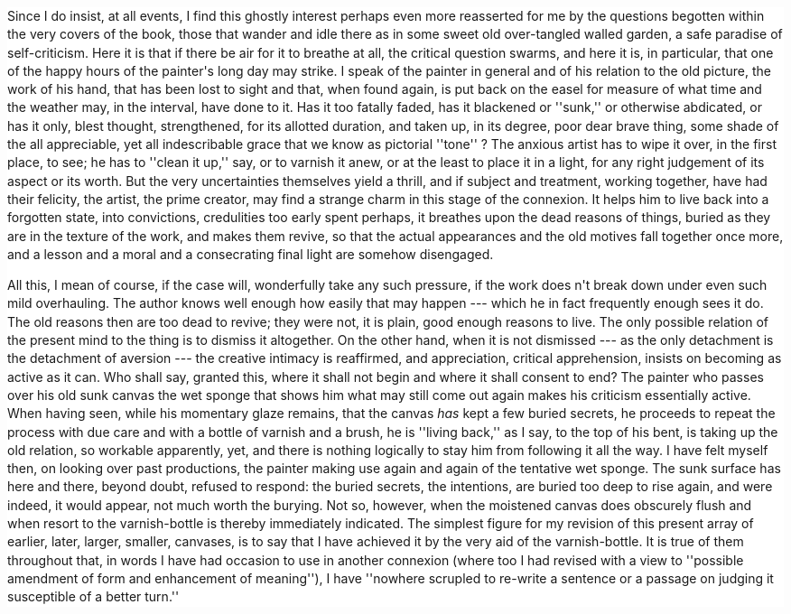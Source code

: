 Since I do insist, at all events, I find this ghostly interest perhaps even more reasserted for me by the questions begotten within the very covers of the book, those that wander and idle there as in some sweet old over-tangled walled garden, a safe paradise of self-criticism. Here it is that if there be air for it to breathe at all, the critical question swarms, and here it is, in particular, that one of the happy hours of the painter's long day may strike. I speak of the painter in general and of his relation to the old picture, the work of his hand, that has been lost to sight and that, when found again, is put back on the easel for measure of what time and the weather may, in the interval, have done to it. Has it too fatally faded, has it blackened or ''sunk,'' or otherwise abdicated, or has it only, blest thought, strengthened, for its allotted duration, and taken up, in its degree, poor dear brave thing, some shade of the all appreciable, yet all indescribable grace that we know as pictorial ''tone'' ? The anxious artist has to wipe it over, in the first place, to see; he has to ''clean it up,'' say, or to varnish it anew, or at the least to place it in a light, for any right judgement of its aspect or its worth. But the very uncertainties themselves yield a thrill, and if subject and treatment, working together, have had their felicity, the artist, the prime creator, may find a strange charm in this stage of the connexion. It helps him to live back into a forgotten state, into convictions, credulities too early spent perhaps, it breathes upon the dead reasons of things, buried as they are in the texture of the work, and makes them revive, so that the actual appearances and the old motives fall together once more, and a lesson and a moral and a consecrating final light are somehow disengaged.

All this, I mean of course, if the case will, wonderfully take any such pressure, if the work does n't break down under even such mild overhauling. The author knows well enough how easily that may happen --- which he in fact frequently enough sees it do. The old reasons then are too dead to revive; they were not, it is plain, good enough reasons to live. The only possible relation of the present mind to the thing is to dismiss it altogether. On the other hand, when it is not dismissed --- as the only detachment is the detachment of aversion --- the creative intimacy is reaffirmed, and appreciation, critical apprehension, insists on becoming as active as it can. Who shall say, granted this, where it shall not begin and where it shall consent to end? The painter who passes over his old sunk canvas the wet sponge that shows him what may still come out again makes his criticism essentially active. When having seen, while his momentary glaze remains, that the canvas _has_ kept a few buried secrets, he proceeds to repeat the process with due care and with a bottle of varnish and a brush, he is ''living back,'' as I say, to the top of his bent, is taking up the old relation, so workable apparently, yet, and there is nothing logically to stay him from following it all the way. I have felt myself then, on looking over past productions, the painter making use again and again of the tentative wet sponge. The sunk surface has here and there, beyond doubt, refused to respond: the buried secrets, the intentions, are buried too deep to rise again, and were indeed, it would appear, not much worth the burying. Not so, however, when the moistened canvas does obscurely flush and when resort to the varnish-bottle is thereby immediately indicated. The simplest figure for my revision of this present array of earlier, later, larger, smaller, canvases, is to say that I have achieved it by the very aid of the varnish-bottle. It is true of them throughout that, in words I have had occasion to use in another connexion (where too I had revised with a view to ''possible amendment of form and enhancement of meaning''), I have ''nowhere scrupled to re-write a sentence or a passage on judging it susceptible of a better turn.''
